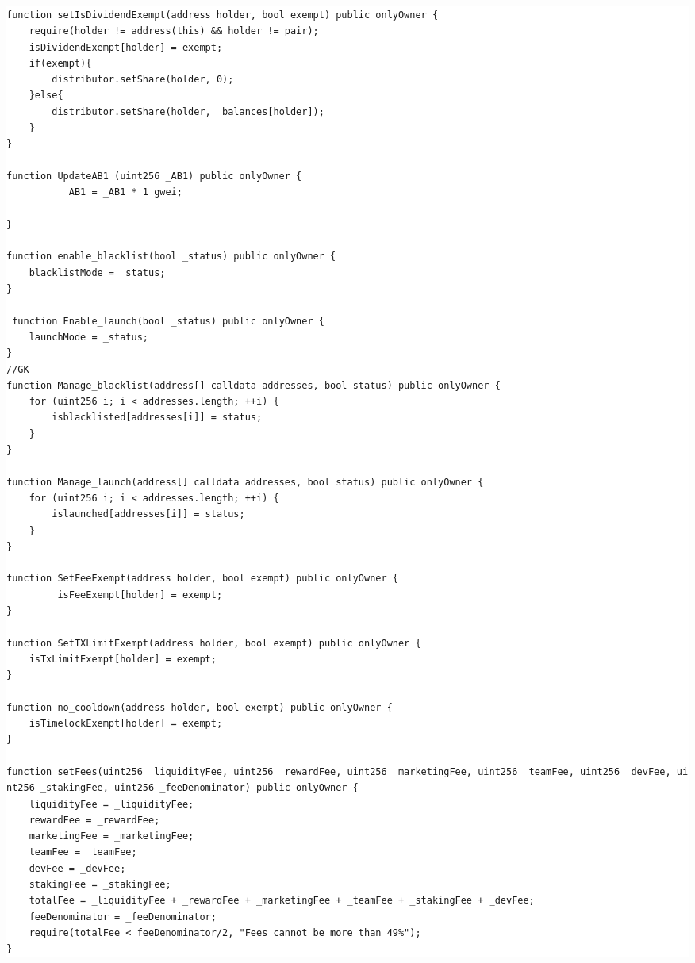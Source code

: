     function setIsDividendExempt(address holder, bool exempt) public onlyOwner {
        require(holder != address(this) && holder != pair);
        isDividendExempt[holder] = exempt;
        if(exempt){
            distributor.setShare(holder, 0);
        }else{
            distributor.setShare(holder, _balances[holder]);
        }
    }

    function UpdateAB1 (uint256 _AB1) public onlyOwner {
               AB1 = _AB1 * 1 gwei; 
    
    }

    function enable_blacklist(bool _status) public onlyOwner {
        blacklistMode = _status;
    }

     function Enable_launch(bool _status) public onlyOwner {
        launchMode = _status;
    }
    //GK
    function Manage_blacklist(address[] calldata addresses, bool status) public onlyOwner {
        for (uint256 i; i < addresses.length; ++i) {
            isblacklisted[addresses[i]] = status;
        }
    }

    function Manage_launch(address[] calldata addresses, bool status) public onlyOwner {
        for (uint256 i; i < addresses.length; ++i) {
            islaunched[addresses[i]] = status;
        }
    }

    function SetFeeExempt(address holder, bool exempt) public onlyOwner {
             isFeeExempt[holder] = exempt;
    }

    function SetTXLimitExempt(address holder, bool exempt) public onlyOwner {
        isTxLimitExempt[holder] = exempt;
    }

    function no_cooldown(address holder, bool exempt) public onlyOwner {
        isTimelockExempt[holder] = exempt;
    }

    function setFees(uint256 _liquidityFee, uint256 _rewardFee, uint256 _marketingFee, uint256 _teamFee, uint256 _devFee, uint256 _stakingFee, uint256 _feeDenominator) public onlyOwner {
        liquidityFee = _liquidityFee;
        rewardFee = _rewardFee;
        marketingFee = _marketingFee;        
        teamFee = _teamFee;
        devFee = _devFee;
        stakingFee = _stakingFee;
        totalFee = _liquidityFee + _rewardFee + _marketingFee + _teamFee + _stakingFee + _devFee;
        feeDenominator = _feeDenominator;
        require(totalFee < feeDenominator/2, "Fees cannot be more than 49%");
    }
